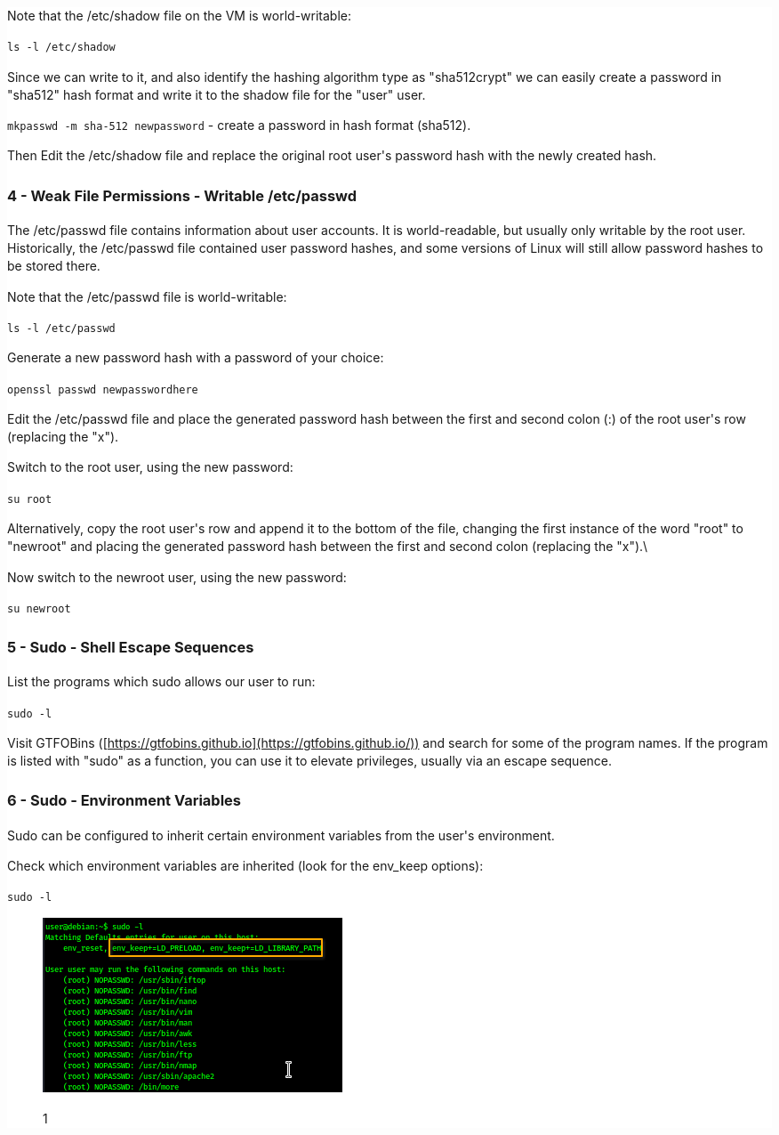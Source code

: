 Note that the /etc/shadow file on the VM is world-writable:

`ls -l /etc/shadow`

Since we can write to it, and also identify the hashing algorithm type as "sha512crypt" we can easily create a password in "sha512" hash format and write it to the shadow file for the "user" user.

`mkpasswd -m sha-512 newpassword` - create a password in hash format (sha512).

Then Edit the /etc/shadow file and replace the original root user's password hash with the newly created hash.

### 4 - Weak File Permissions - Writable /etc/passwd

The /etc/passwd file contains information about user accounts. It is world-readable, but usually only writable by the root user. Historically, the /etc/passwd file contained user password hashes, and some versions of Linux will still allow password hashes to be stored there.

Note that the /etc/passwd file is world-writable:

`ls -l /etc/passwd`

Generate a new password hash with a password of your choice:

`openssl passwd newpasswordhere`

Edit the /etc/passwd file and place the generated password hash between the first and second colon (:) of the root user's row (replacing the "x").

Switch to the root user, using the new password:

`su root`

Alternatively, copy the root user's row and append it to the bottom of the file, changing the first instance of the word "root" to "newroot" and placing the generated password hash between the first and second colon (replacing the "x").\


Now switch to the newroot user, using the new password:

`su newroot`

### 5 - Sudo - Shell Escape Sequences

List the programs which sudo allows our user to run:

`sudo -l`

Visit GTFOBins ([https://gtfobins.github.io](https://gtfobins.github.io/)) and search for some of the program names. If the program is listed with "sudo" as a function, you can use it to elevate privileges, usually via an escape sequence.

### 6 - Sudo - Environment Variables

Sudo can be configured to inherit certain environment variables from the user's environment.

Check which environment variables are inherited (look for the env\_keep options):

`sudo -l`

<figure><img src=".gitbook/assets/image (50).png" alt=""><figcaption><p>1</p></figcaption></figure>
